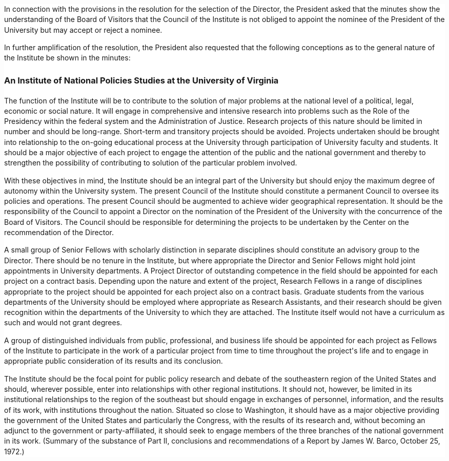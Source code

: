 In connection with the provisions in the resolution for the selection of the Director, the President asked that the minutes show the understanding of the Board of Visitors that the Council of the Institute is not obliged to appoint the nominee of the President of the University but may accept or reject a nominee.

In further amplification of the resolution, the President also requested that the following conceptions as to the general nature of the Institute be shown in the minutes:

### An Institute of National Policies Studies at the University of Virginia

The function of the Institute will be to contribute to the solution of major problems at the national level of a political, legal, economic or social nature. It will engage in comprehensive and intensive research into problems such as the Role of the Presidency within the federal system and the Administration of Justice. Research projects of this nature should be limited in number and should be long-range. Short-term and transitory projects should be avoided. Projects undertaken should be brought into relationship to the on-going educational process at the University through participation of University faculty and students. It should be a major objective of each project to engage the attention of the public and the national government and thereby to strengthen the possibility of contributing to solution of the particular problem involved.

With these objectives in mind, the Institute should be an integral part of the University but should enjoy the maximum degree of autonomy within the University system. The present Council of the Institute should constitute a permanent Council to oversee its policies and operations. The present Council should be augmented to achieve wider geographical representation. It should be the responsibility of the Council to appoint a Director on the nomination of the President of the University with the concurrence of the Board of Visitors. The Council should be responsible for determining the projects to be undertaken by the Center on the recommendation of the Director.

A small group of Senior Fellows with scholarly distinction in separate disciplines should constitute an advisory group to the Director. There should be no tenure in the Institute, but where appropriate the Director and Senior Fellows might hold joint appointments in University departments. A Project Director of outstanding competence in the field should be appointed for each project on a contract basis. Depending upon the nature and extent of the project, Research Fellows in a range of disciplines appropriate to the project should be appointed for each project also on a contract basis. Graduate students from the various departments of the University should be employed where appropriate as Research Assistants, and their research should be given recognition within the departments of the University to which they are attached. The Institute itself would not have a curriculum as such and would not grant degrees.

A group of distinguished individuals from public, professional, and business life should be appointed for each project as Fellows of the Institute to participate in the work of a particular project from time to time throughout the project's life and to engage in appropriate public consideration of its results and its conclusion.

The Institute should be the focal point for public policy research and debate of the southeastern region of the United States and should, wherever possible, enter into relationships with other regional institutions. It should not, however, be limited in its institutional relationships to the region of the southeast but should engage in exchanges of personnel, information, and the results of its work, with institutions throughout the nation. Situated so close to Washington, it should have as a major objective providing the government of the United States and particularly the Congress, with the results of its research and, without becoming an adjunct to the government or party-affiliated, it should seek to engage members of the three branches of the national government in its work. (Summary of the substance of Part II, conclusions and recommendations of a Report by James W. Barco, October 25, 1972.)
